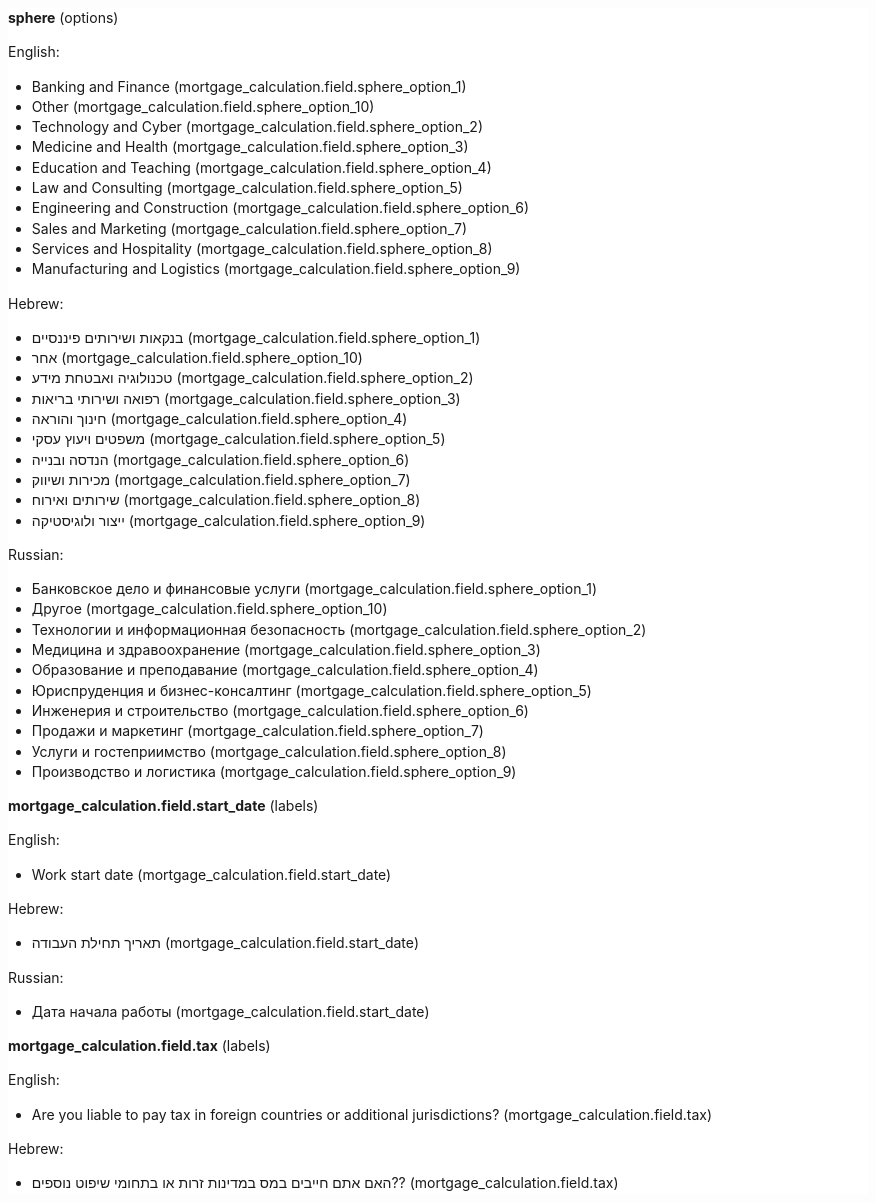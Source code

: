 **sphere** (options)

English:
  - Banking and Finance (mortgage_calculation.field.sphere_option_1)
  - Other (mortgage_calculation.field.sphere_option_10)
  - Technology and Cyber (mortgage_calculation.field.sphere_option_2)
  - Medicine and Health (mortgage_calculation.field.sphere_option_3)
  - Education and Teaching (mortgage_calculation.field.sphere_option_4)
  - Law and Consulting (mortgage_calculation.field.sphere_option_5)
  - Engineering and Construction (mortgage_calculation.field.sphere_option_6)
  - Sales and Marketing (mortgage_calculation.field.sphere_option_7)
  - Services and Hospitality (mortgage_calculation.field.sphere_option_8)
  - Manufacturing and Logistics (mortgage_calculation.field.sphere_option_9)

Hebrew:
  - בנקאות ושירותים פיננסיים (mortgage_calculation.field.sphere_option_1)
  - אחר (mortgage_calculation.field.sphere_option_10)
  - טכנולוגיה ואבטחת מידע (mortgage_calculation.field.sphere_option_2)
  - רפואה ושירותי בריאות (mortgage_calculation.field.sphere_option_3)
  - חינוך והוראה (mortgage_calculation.field.sphere_option_4)
  - משפטים ויעוץ עסקי (mortgage_calculation.field.sphere_option_5)
  - הנדסה ובנייה (mortgage_calculation.field.sphere_option_6)
  - מכירות ושיווק (mortgage_calculation.field.sphere_option_7)
  - שירותים ואירוח (mortgage_calculation.field.sphere_option_8)
  - ייצור ולוגיסטיקה (mortgage_calculation.field.sphere_option_9)

Russian:
  - Банковское дело и финансовые услуги (mortgage_calculation.field.sphere_option_1)
  - Другое (mortgage_calculation.field.sphere_option_10)
  - Технологии и информационная безопасность (mortgage_calculation.field.sphere_option_2)
  - Медицина и здравоохранение (mortgage_calculation.field.sphere_option_3)
  - Образование и преподавание (mortgage_calculation.field.sphere_option_4)
  - Юриспруденция и бизнес-консалтинг (mortgage_calculation.field.sphere_option_5)
  - Инженерия и строительство (mortgage_calculation.field.sphere_option_6)
  - Продажи и маркетинг (mortgage_calculation.field.sphere_option_7)
  - Услуги и гостеприимство (mortgage_calculation.field.sphere_option_8)
  - Производство и логистика (mortgage_calculation.field.sphere_option_9)

**mortgage_calculation.field.start_date** (labels)

English:
  - Work start date (mortgage_calculation.field.start_date)

Hebrew:
  - תאריך תחילת העבודה (mortgage_calculation.field.start_date)

Russian:
  - Дата начала работы (mortgage_calculation.field.start_date)

**mortgage_calculation.field.tax** (labels)

English:
  - Are you liable to pay tax in foreign countries or additional jurisdictions? (mortgage_calculation.field.tax)

Hebrew:
  - האם אתם חייבים במס במדינות זרות או בתחומי שיפוט נוספים?? (mortgage_calculation.field.tax)
